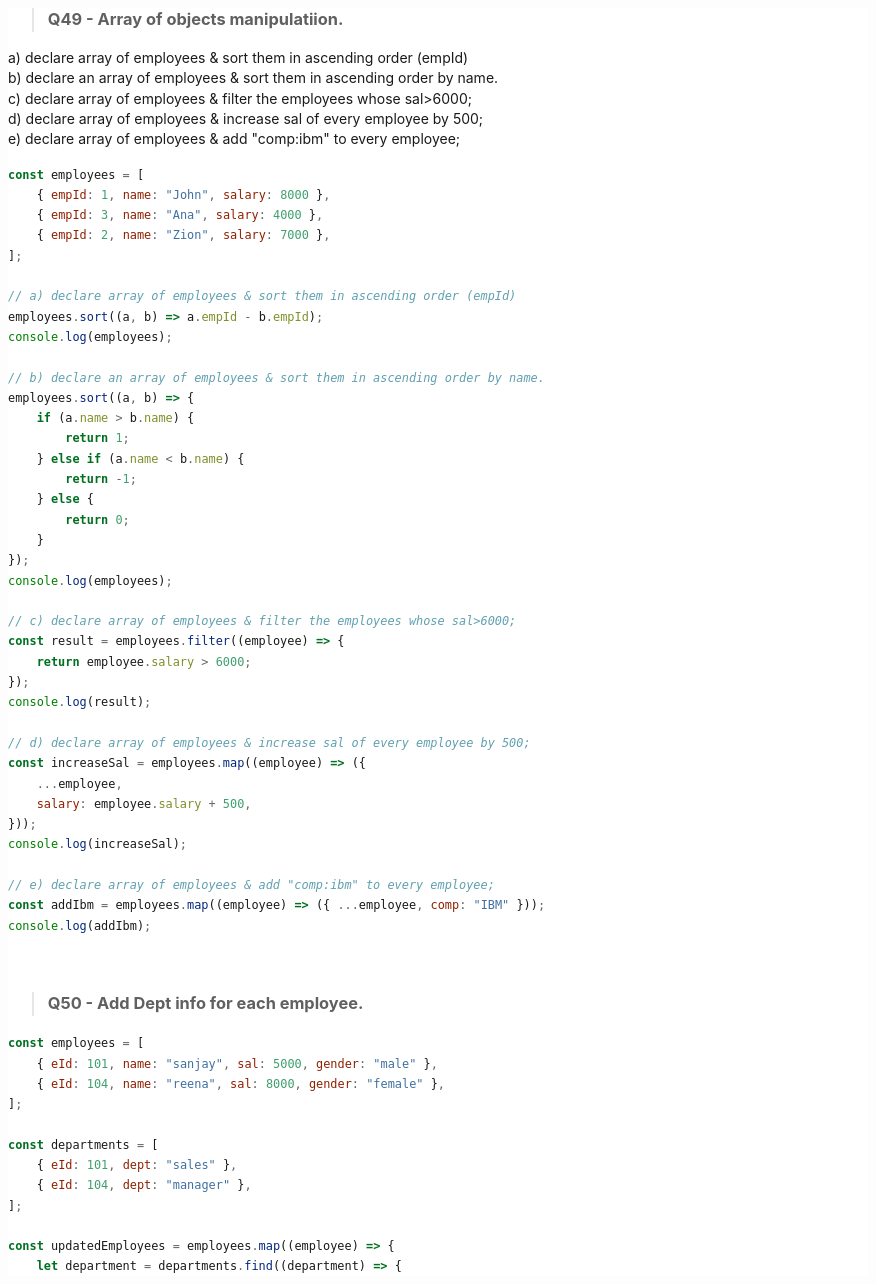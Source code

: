 > ### Q49 - Array of objects manipulatiion.
a) declare array of employees & sort them in ascending order (empId)\
b) declare an array of employees & sort them in ascending order by name.\
c) declare array of employees & filter the employees whose sal>6000;\
d) declare array of employees & increase sal of every employee by 500;\
e) declare array of employees & add "comp:ibm" to every employee;

```js
const employees = [
    { empId: 1, name: "John", salary: 8000 },
    { empId: 3, name: "Ana", salary: 4000 },
    { empId: 2, name: "Zion", salary: 7000 },
];

// a) declare array of employees & sort them in ascending order (empId)
employees.sort((a, b) => a.empId - b.empId);
console.log(employees);

// b) declare an array of employees & sort them in ascending order by name.
employees.sort((a, b) => {
    if (a.name > b.name) {
        return 1;
    } else if (a.name < b.name) {
        return -1;
    } else {
        return 0;
    }
});
console.log(employees);

// c) declare array of employees & filter the employees whose sal>6000;
const result = employees.filter((employee) => {
    return employee.salary > 6000;
});
console.log(result);

// d) declare array of employees & increase sal of every employee by 500;
const increaseSal = employees.map((employee) => ({
    ...employee,
    salary: employee.salary + 500,
}));
console.log(increaseSal);

// e) declare array of employees & add "comp:ibm" to every employee;
const addIbm = employees.map((employee) => ({ ...employee, comp: "IBM" }));
console.log(addIbm);
```

<br>


> ### Q50 - Add Dept info for each employee.

```js
const employees = [
    { eId: 101, name: "sanjay", sal: 5000, gender: "male" },
    { eId: 104, name: "reena", sal: 8000, gender: "female" },
];

const departments = [
    { eId: 101, dept: "sales" },
    { eId: 104, dept: "manager" },
];

const updatedEmployees = employees.map((employee) => {
    let department = departments.find((department) => {
```